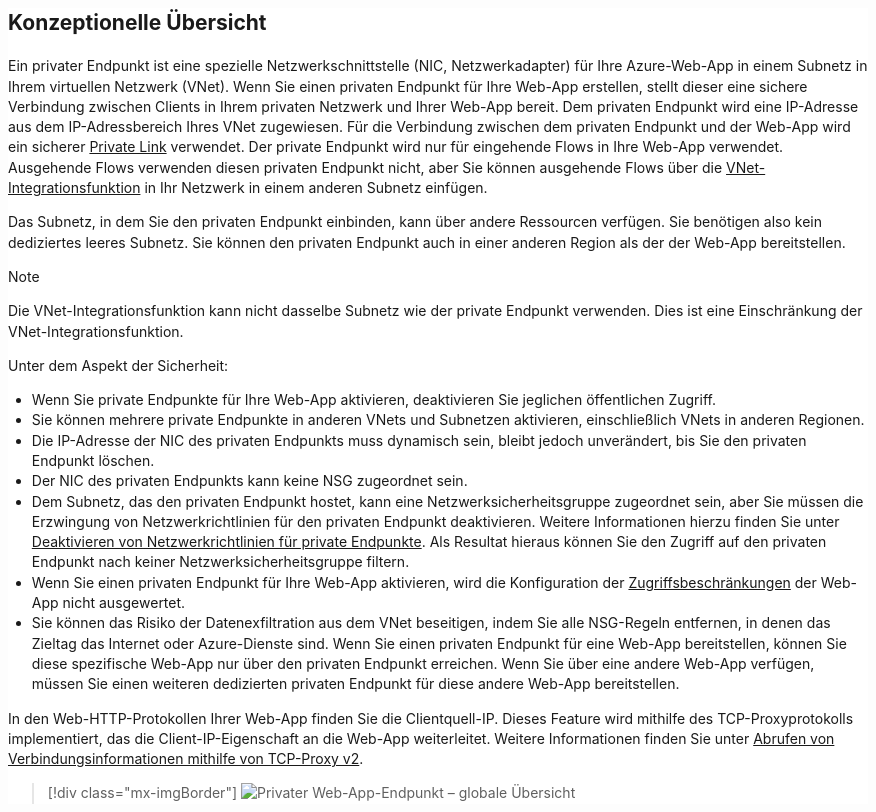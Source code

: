 ## <a name="conceptual-overview"></a>Konzeptionelle Übersicht

Ein privater Endpunkt ist eine spezielle Netzwerkschnittstelle (NIC, Netzwerkadapter) für Ihre Azure-Web-App in einem Subnetz in Ihrem virtuellen Netzwerk (VNet).
Wenn Sie einen privaten Endpunkt für Ihre Web-App erstellen, stellt dieser eine sichere Verbindung zwischen Clients in Ihrem privaten Netzwerk und Ihrer Web-App bereit. Dem privaten Endpunkt wird eine IP-Adresse aus dem IP-Adressbereich Ihres VNet zugewiesen.
Für die Verbindung zwischen dem privaten Endpunkt und der Web-App wird ein sicherer [Private Link][privatelink] verwendet. Der private Endpunkt wird nur für eingehende Flows in Ihre Web-App verwendet. Ausgehende Flows verwenden diesen privaten Endpunkt nicht, aber Sie können ausgehende Flows über die [VNet-Integrationsfunktion][vnetintegrationfeature] in Ihr Netzwerk in einem anderen Subnetz einfügen.

Das Subnetz, in dem Sie den privaten Endpunkt einbinden, kann über andere Ressourcen verfügen. Sie benötigen also kein dediziertes leeres Subnetz.
Sie können den privaten Endpunkt auch in einer anderen Region als der der Web-App bereitstellen. 

> [!Note]
>Die VNet-Integrationsfunktion kann nicht dasselbe Subnetz wie der private Endpunkt verwenden. Dies ist eine Einschränkung der VNet-Integrationsfunktion.

Unter dem Aspekt der Sicherheit:

- Wenn Sie private Endpunkte für Ihre Web-App aktivieren, deaktivieren Sie jeglichen öffentlichen Zugriff.
- Sie können mehrere private Endpunkte in anderen VNets und Subnetzen aktivieren, einschließlich VNets in anderen Regionen.
- Die IP-Adresse der NIC des privaten Endpunkts muss dynamisch sein, bleibt jedoch unverändert, bis Sie den privaten Endpunkt löschen.
- Der NIC des privaten Endpunkts kann keine NSG zugeordnet sein.
- Dem Subnetz, das den privaten Endpunkt hostet, kann eine Netzwerksicherheitsgruppe zugeordnet sein, aber Sie müssen die Erzwingung von Netzwerkrichtlinien für den privaten Endpunkt deaktivieren. Weitere Informationen hierzu finden Sie unter [Deaktivieren von Netzwerkrichtlinien für private Endpunkte][disablesecuritype]. Als Resultat hieraus können Sie den Zugriff auf den privaten Endpunkt nach keiner Netzwerksicherheitsgruppe filtern.
- Wenn Sie einen privaten Endpunkt für Ihre Web-App aktivieren, wird die Konfiguration der [Zugriffsbeschränkungen][accessrestrictions] der Web-App nicht ausgewertet.
- Sie können das Risiko der Datenexfiltration aus dem VNet beseitigen, indem Sie alle NSG-Regeln entfernen, in denen das Zieltag das Internet oder Azure-Dienste sind. Wenn Sie einen privaten Endpunkt für eine Web-App bereitstellen, können Sie diese spezifische Web-App nur über den privaten Endpunkt erreichen. Wenn Sie über eine andere Web-App verfügen, müssen Sie einen weiteren dedizierten privaten Endpunkt für diese andere Web-App bereitstellen.

In den Web-HTTP-Protokollen Ihrer Web-App finden Sie die Clientquell-IP. Dieses Feature wird mithilfe des TCP-Proxyprotokolls implementiert, das die Client-IP-Eigenschaft an die Web-App weiterleitet. Weitere Informationen finden Sie unter [Abrufen von Verbindungsinformationen mithilfe von TCP-Proxy v2][tcpproxy].


  > [!div class="mx-imgBorder"]
  > ![Privater Web-App-Endpunkt – globale Übersicht](media/private-endpoint/global-schema-web-app.png)


[serviceendpoint]: ../../virtual-network/virtual-network-service-endpoints-overview.md
[privatelink]: ../../private-link/private-link-overview.md
[vnetintegrationfeature]: ../web-sites-integrate-with-vnet.md
[disablesecuritype]: ../../private-link/disable-private-endpoint-network-policy.md
[accessrestrictions]: ../app-service-ip-restrictions.md
[tcpproxy]: ../../private-link/private-link-service-overview.md#getting-connection-information-using-tcp-proxy-v2
[dnsvalidation]: ../app-service-web-tutorial-custom-domain.md
[pllimitations]: ../../private-link/private-endpoint-overview.md#limitations
[pricing]: https://azure.microsoft.com/pricing/details/private-link/
[howtoguide1]: ../../private-link/tutorial-private-endpoint-webapp-portal.md
[howtoguide2]: ../scripts/cli-deploy-privateendpoint.md
[howtoguide3]: ../scripts/powershell-deploy-private-endpoint.md
[howtoguide4]: ../scripts/template-deploy-private-endpoint.md
[howtoguide5]: https://github.com/Azure/azure-quickstart-templates/tree/master/101-webapp-privateendpoint-vnet-injection
[howtoguide6]: ../scripts/terraform-secure-backend-frontend.md